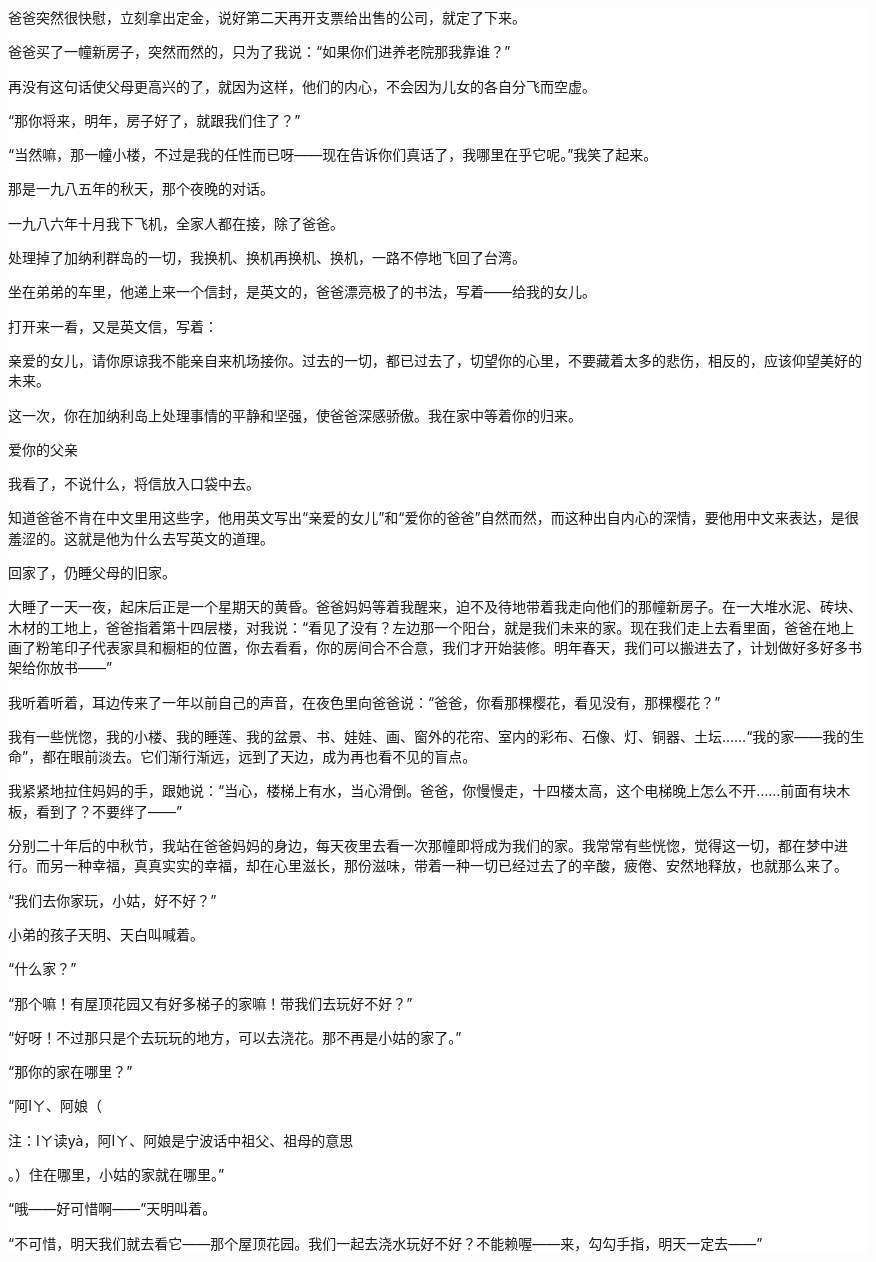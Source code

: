 爸爸突然很快慰，立刻拿出定金，说好第二天再开支票给出售的公司，就定了下来。

爸爸买了一幢新房子，突然而然的，只为了我说：“如果你们进养老院那我靠谁？”

再没有这句话使父母更高兴的了，就因为这样，他们的内心，不会因为儿女的各自分飞而空虚。

“那你将来，明年，房子好了，就跟我们住了？”

“当然嘛，那一幢小楼，不过是我的任性而已呀——现在告诉你们真话了，我哪里在乎它呢。”我笑了起来。

那是一九八五年的秋天，那个夜晚的对话。

一九八六年十月我下飞机，全家人都在接，除了爸爸。

处理掉了加纳利群岛的一切，我换机、换机再换机、换机，一路不停地飞回了台湾。

坐在弟弟的车里，他递上来一个信封，是英文的，爸爸漂亮极了的书法，写着——给我的女儿。

打开来一看，又是英文信，写着：

亲爱的女儿，请你原谅我不能亲自来机场接你。过去的一切，都已过去了，切望你的心里，不要藏着太多的悲伤，相反的，应该仰望美好的未来。

这一次，你在加纳利岛上处理事情的平静和坚强，使爸爸深感骄傲。我在家中等着你的归来。

爱你的父亲

我看了，不说什么，将信放入口袋中去。

知道爸爸不肯在中文里用这些字，他用英文写出“亲爱的女儿”和“爱你的爸爸”自然而然，而这种出自内心的深情，要他用中文来表达，是很羞涩的。这就是他为什么去写英文的道理。

回家了，仍睡父母的旧家。

大睡了一天一夜，起床后正是一个星期天的黄昏。爸爸妈妈等着我醒来，迫不及待地带着我走向他们的那幢新房子。在一大堆水泥、砖块、木材的工地上，爸爸指着第十四层楼，对我说：“看见了没有？左边那一个阳台，就是我们未来的家。现在我们走上去看里面，爸爸在地上画了粉笔印子代表家具和橱柜的位置，你去看看，你的房间合不合意，我们才开始装修。明年春天，我们可以搬进去了，计划做好多好多书架给你放书——”

我听着听着，耳边传来了一年以前自己的声音，在夜色里向爸爸说：“爸爸，你看那棵樱花，看见没有，那棵樱花？”

我有一些恍惚，我的小楼、我的睡莲、我的盆景、书、娃娃、画、窗外的花帘、室内的彩布、石像、灯、铜器、土坛……“我的家——我的生命”，都在眼前淡去。它们渐行渐远，远到了天边，成为再也看不见的盲点。

我紧紧地拉住妈妈的手，跟她说：“当心，楼梯上有水，当心滑倒。爸爸，你慢慢走，十四楼太高，这个电梯晚上怎么不开……前面有块木板，看到了？不要绊了——”

分别二十年后的中秋节，我站在爸爸妈妈的身边，每天夜里去看一次那幢即将成为我们的家。我常常有些恍惚，觉得这一切，都在梦中进行。而另一种幸福，真真实实的幸福，却在心里滋长，那份滋味，带着一种一切已经过去了的辛酸，疲倦、安然地释放，也就那么来了。

“我们去你家玩，小姑，好不好？”

小弟的孩子天明、天白叫喊着。

“什么家？”

“那个嘛！有屋顶花园又有好多梯子的家嘛！带我们去玩好不好？”

“好呀！不过那只是个去玩玩的地方，可以去浇花。那不再是小姑的家了。”

“那你的家在哪里？”

“阿Iㄚ、阿娘（

注：Iㄚ读yà，阿Iㄚ、阿娘是宁波话中祖父、祖母的意思

。）住在哪里，小姑的家就在哪里。”

“哦——好可惜啊——”天明叫着。

“不可惜，明天我们就去看它——那个屋顶花园。我们一起去浇水玩好不好？不能赖喔——来，勾勾手指，明天一定去——”